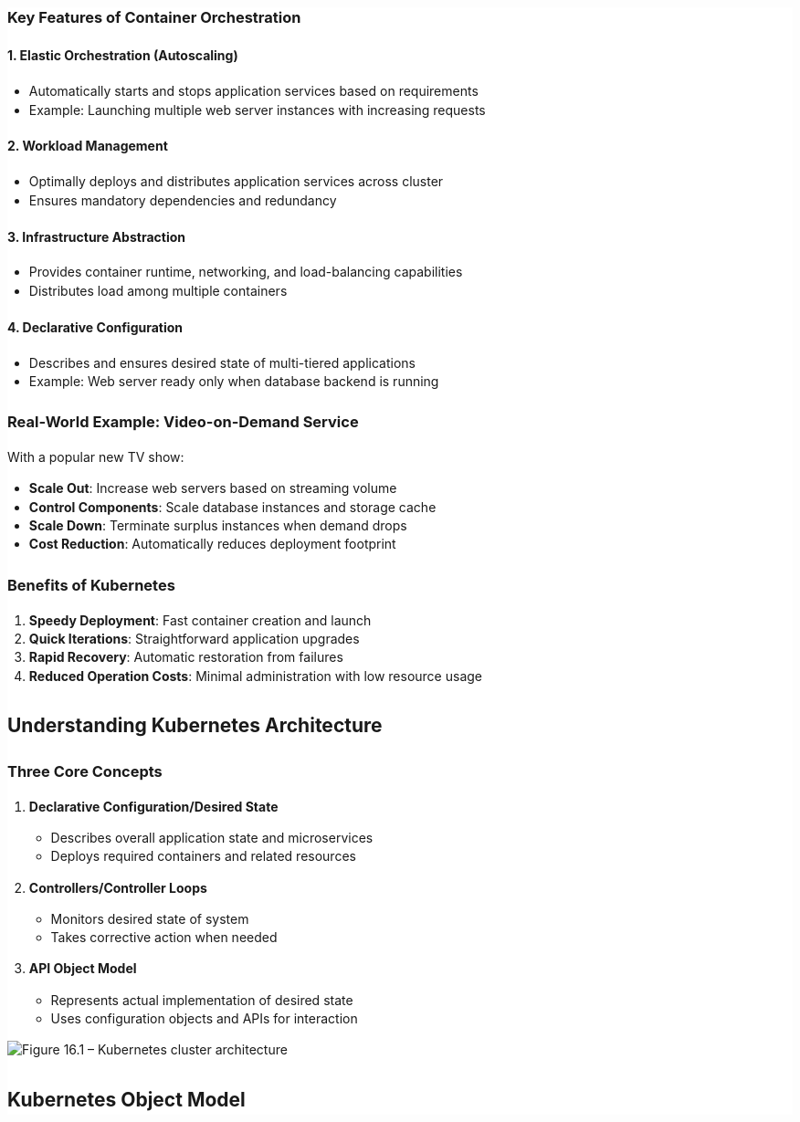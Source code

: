### Key Features of Container Orchestration

#### 1. Elastic Orchestration (Autoscaling)
- Automatically starts and stops application services based on requirements
- Example: Launching multiple web server instances with increasing requests

#### 2. Workload Management
- Optimally deploys and distributes application services across cluster
- Ensures mandatory dependencies and redundancy

#### 3. Infrastructure Abstraction
- Provides container runtime, networking, and load-balancing capabilities
- Distributes load among multiple containers

#### 4. Declarative Configuration
- Describes and ensures desired state of multi-tiered applications
- Example: Web server ready only when database backend is running

### Real-World Example: Video-on-Demand Service
With a popular new TV show:
- **Scale Out**: Increase web servers based on streaming volume
- **Control Components**: Scale database instances and storage cache
- **Scale Down**: Terminate surplus instances when demand drops
- **Cost Reduction**: Automatically reduces deployment footprint

### Benefits of Kubernetes

1. **Speedy Deployment**: Fast container creation and launch
2. **Quick Iterations**: Straightforward application upgrades
3. **Rapid Recovery**: Automatic restoration from failures
4. **Reduced Operation Costs**: Minimal administration with low resource usage

## Understanding Kubernetes Architecture

### Three Core Concepts

1. **Declarative Configuration/Desired State**
   - Describes overall application state and microservices
   - Deploys required containers and related resources

2. **Controllers/Controller Loops**
   - Monitors desired state of system
   - Takes corrective action when needed

3. **API Object Model**
   - Represents actual implementation of desired state
   - Uses configuration objects and APIs for interaction

![Figure 16.1 – Kubernetes cluster architecture](images/figure-16-1-kubernetes-architecture.png)

## Kubernetes Object Model
